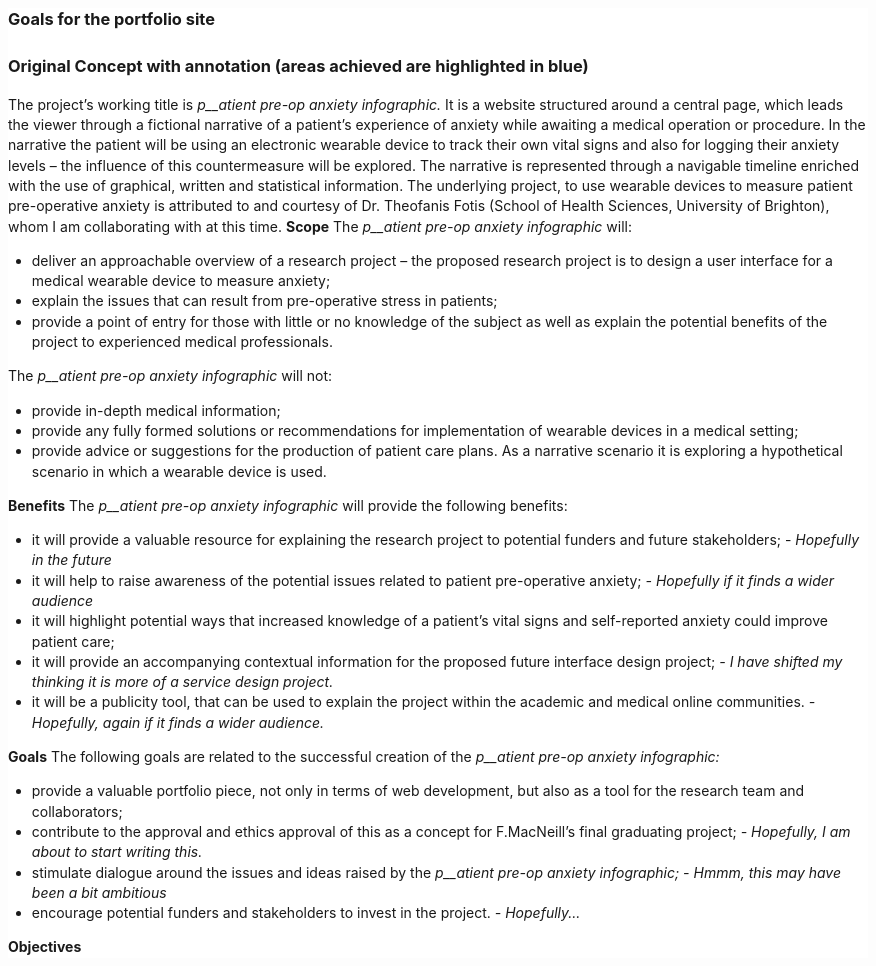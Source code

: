 ### Goals for the portfolio site

### Original Concept with annotation (areas achieved are highlighted in blue)

The project’s working title is _p__atient pre-op anxiety infographic._ It is a website structured around a central page, which leads the viewer through a fictional narrative of a patient’s experience of anxiety while awaiting a medical operation or procedure. In the narrative the patient will be using an electronic wearable device to track their own vital signs and also for logging their anxiety levels – the influence of this countermeasure will be explored. The narrative is represented through a navigable timeline enriched with the use of graphical, written and statistical information. The underlying project, to use wearable devices to measure patient pre-operative anxiety is attributed to and courtesy of Dr. Theofanis Fotis (School of Health Sciences, University of Brighton), whom I am collaborating with at this time. **Scope** The _p__atient pre-op anxiety infographic_ will:

- deliver an approachable overview of a research project – the proposed research project is to design a user interface for a medical wearable device to measure anxiety;
- explain the issues that can result from pre-operative stress in patients;
- provide a point of entry for those with little or no knowledge of the subject as well as explain the potential benefits of the project to experienced medical professionals.

The _p__atient pre-op anxiety infographic_ will not:

- provide in-depth medical information;
- provide any fully formed solutions or recommendations for implementation of wearable devices in a medical setting;
- provide advice or suggestions for the production of patient care plans. As a narrative scenario it is exploring a hypothetical scenario in which a wearable device is used.

**Benefits** The _p__atient pre-op anxiety infographic_ will provide the following benefits:

- it will provide a valuable resource for explaining the research project to potential funders and future stakeholders; - _Hopefully in the future_
- it will help to raise awareness of the potential issues related to patient pre-operative anxiety; _\- Hopefully if it finds a wider audience_
- it will highlight potential ways that increased knowledge of a patient’s vital signs and self-reported anxiety could improve patient care;
- it will provide an accompanying contextual information for the proposed future interface design project; _\- I have shifted my thinking it is more of a service design project._
- it will be a publicity tool, that can be used to explain the project within the academic and medical online communities. _\- Hopefully, again if it finds a wider audience._

**Goals** The following goals are related to the successful creation of the _p__atient pre-op anxiety infographic:_

- provide a valuable portfolio piece, not only in terms of web development, but also as a tool for the research team and collaborators;
- contribute to the approval and ethics approval of this as a concept for F.MacNeill’s final graduating project; _\- Hopefully, I am about to start writing this._
- stimulate dialogue around the issues and ideas raised by the _p__atient pre-op anxiety infographic; - Hmmm, this may have been a bit ambitious_
- encourage potential funders and stakeholders to invest in the project. _\- Hopefully..._

**Objectives**
